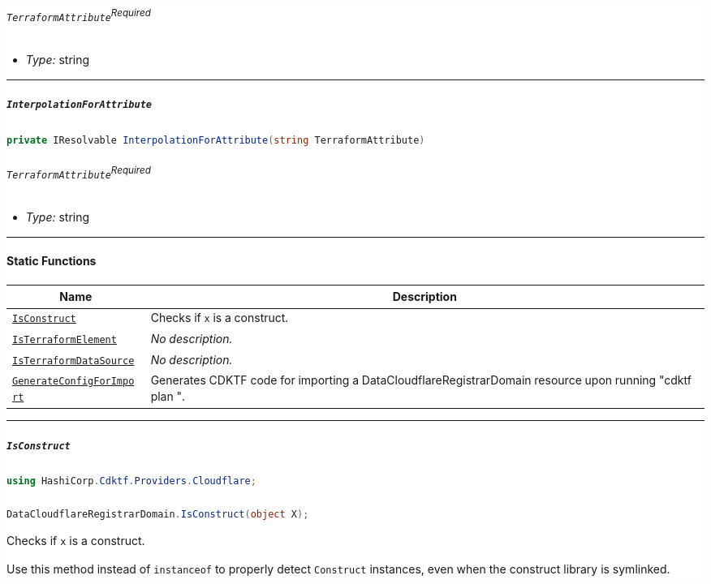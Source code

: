 ###### `TerraformAttribute`<sup>Required</sup> <a name="TerraformAttribute" id="@cdktf/provider-cloudflare.dataCloudflareRegistrarDomain.DataCloudflareRegistrarDomain.getStringMapAttribute.parameter.terraformAttribute"></a>

- *Type:* string

---

##### `InterpolationForAttribute` <a name="InterpolationForAttribute" id="@cdktf/provider-cloudflare.dataCloudflareRegistrarDomain.DataCloudflareRegistrarDomain.interpolationForAttribute"></a>

```csharp
private IResolvable InterpolationForAttribute(string TerraformAttribute)
```

###### `TerraformAttribute`<sup>Required</sup> <a name="TerraformAttribute" id="@cdktf/provider-cloudflare.dataCloudflareRegistrarDomain.DataCloudflareRegistrarDomain.interpolationForAttribute.parameter.terraformAttribute"></a>

- *Type:* string

---

#### Static Functions <a name="Static Functions" id="Static Functions"></a>

| **Name** | **Description** |
| --- | --- |
| <code><a href="#@cdktf/provider-cloudflare.dataCloudflareRegistrarDomain.DataCloudflareRegistrarDomain.isConstruct">IsConstruct</a></code> | Checks if `x` is a construct. |
| <code><a href="#@cdktf/provider-cloudflare.dataCloudflareRegistrarDomain.DataCloudflareRegistrarDomain.isTerraformElement">IsTerraformElement</a></code> | *No description.* |
| <code><a href="#@cdktf/provider-cloudflare.dataCloudflareRegistrarDomain.DataCloudflareRegistrarDomain.isTerraformDataSource">IsTerraformDataSource</a></code> | *No description.* |
| <code><a href="#@cdktf/provider-cloudflare.dataCloudflareRegistrarDomain.DataCloudflareRegistrarDomain.generateConfigForImport">GenerateConfigForImport</a></code> | Generates CDKTF code for importing a DataCloudflareRegistrarDomain resource upon running "cdktf plan <stack-name>". |

---

##### `IsConstruct` <a name="IsConstruct" id="@cdktf/provider-cloudflare.dataCloudflareRegistrarDomain.DataCloudflareRegistrarDomain.isConstruct"></a>

```csharp
using HashiCorp.Cdktf.Providers.Cloudflare;

DataCloudflareRegistrarDomain.IsConstruct(object X);
```

Checks if `x` is a construct.

Use this method instead of `instanceof` to properly detect `Construct`
instances, even when the construct library is symlinked.
